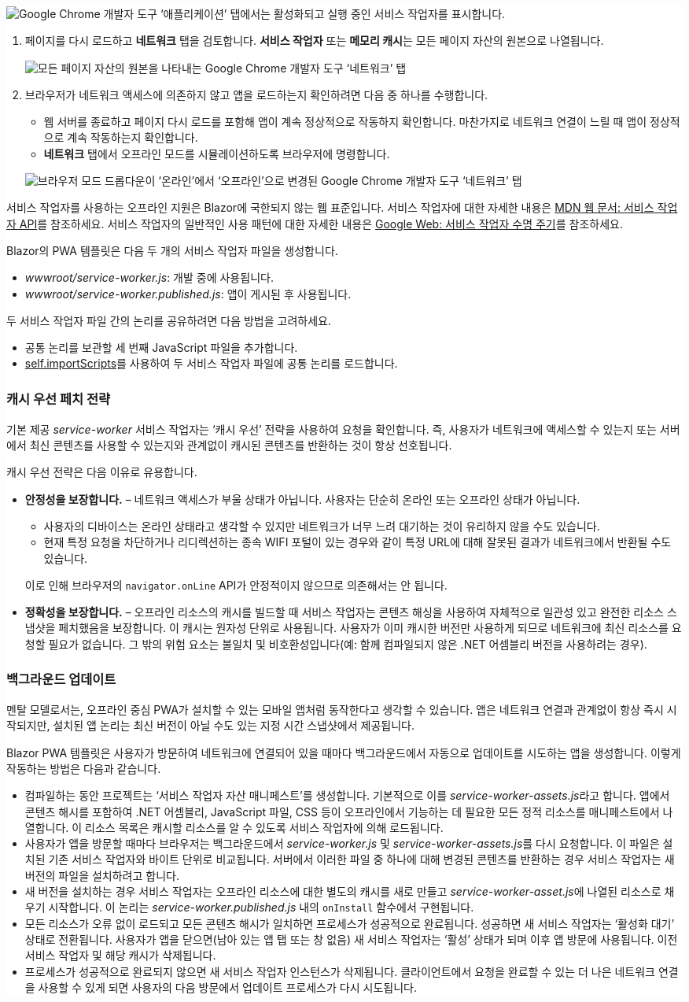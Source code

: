    ![Google Chrome 개발자 도구 ‘애플리케이션’ 탭에서는 활성화되고 실행 중인 서비스 작업자를 표시합니다.](progressive-web-app/_static/image4.png)

1. 페이지를 다시 로드하고 **네트워크** 탭을 검토합니다. **서비스 작업자** 또는 **메모리 캐시**는 모든 페이지 자산의 원본으로 나열됩니다.

   ![모든 페이지 자산의 원본을 나타내는 Google Chrome 개발자 도구 ‘네트워크’ 탭](progressive-web-app/_static/image5.png)

1. 브라우저가 네트워크 액세스에 의존하지 않고 앱을 로드하는지 확인하려면 다음 중 하나를 수행합니다.

   * 웹 서버를 종료하고 페이지 다시 로드를 포함해 앱이 계속 정상적으로 작동하지 확인합니다. 마찬가지로 네트워크 연결이 느릴 때 앱이 정상적으로 계속 작동하는지 확인합니다.
   * **네트워크** 탭에서 오프라인 모드를 시뮬레이션하도록 브라우저에 명령합니다.

   ![브라우저 모드 드롭다운이 ‘온라인’에서 ‘오프라인’으로 변경된 Google Chrome 개발자 도구 ‘네트워크’ 탭](progressive-web-app/_static/image6.png)

서비스 작업자를 사용하는 오프라인 지원은 Blazor에 국한되지 않는 웹 표준입니다. 서비스 작업자에 대한 자세한 내용은 [MDN 웹 문서: 서비스 작업자 API](https://developer.mozilla.org/docs/Web/API/Service_Worker_API)를 참조하세요. 서비스 작업자의 일반적인 사용 패턴에 대한 자세한 내용은 [Google Web: 서비스 작업자 수명 주기](https://developers.google.com/web/fundamentals/primers/service-workers/lifecycle)를 참조하세요.

Blazor의 PWA 템플릿은 다음 두 개의 서비스 작업자 파일을 생성합니다.

* *wwwroot/service-worker.js*: 개발 중에 사용됩니다.
* *wwwroot/service-worker.published.js*: 앱이 게시된 후 사용됩니다.

두 서비스 작업자 파일 간의 논리를 공유하려면 다음 방법을 고려하세요.

* 공통 논리를 보관할 세 번째 JavaScript 파일을 추가합니다.
* [self.importScripts](https://developer.mozilla.org/docs/Web/API/WorkerGlobalScope/importScripts)를 사용하여 두 서비스 작업자 파일에 공통 논리를 로드합니다.

### <a name="cache-first-fetch-strategy"></a>캐시 우선 페치 전략

기본 제공 *service-worker* 서비스 작업자는 ‘캐시 우선’ 전략을 사용하여 요청을 확인합니다.  즉, 사용자가 네트워크에 액세스할 수 있는지 또는 서버에서 최신 콘텐츠를 사용할 수 있는지와 관계없이 캐시된 콘텐츠를 반환하는 것이 항상 선호됩니다.

캐시 우선 전략은 다음 이유로 유용합니다.

* **안정성을 보장합니다.** &ndash; 네트워크 액세스가 부울 상태가 아닙니다. 사용자는 단순히 온라인 또는 오프라인 상태가 아닙니다.

  * 사용자의 디바이스는 온라인 상태라고 생각할 수 있지만 네트워크가 너무 느려 대기하는 것이 유리하지 않을 수도 있습니다.
  * 현재 특정 요청을 차단하거나 리디렉션하는 종속 WIFI 포털이 있는 경우와 같이 특정 URL에 대해 잘못된 결과가 네트워크에서 반환될 수도 있습니다.
  
  이로 인해 브라우저의 `navigator.onLine` API가 안정적이지 않으므로 의존해서는 안 됩니다.

* **정확성을 보장합니다.** &ndash; 오프라인 리소스의 캐시를 빌드할 때 서비스 작업자는 콘텐츠 해싱을 사용하여 자체적으로 일관성 있고 완전한 리소스 스냅샷을 페치했음을 보장합니다. 이 캐시는 원자성 단위로 사용됩니다. 사용자가 이미 캐시한 버전만 사용하게 되므로 네트워크에 최신 리소스를 요청할 필요가 없습니다. 그 밖의 위험 요소는 불일치 및 비호환성입니다(예: 함께 컴파일되지 않은 .NET 어셈블리 버전을 사용하려는 경우).

### <a name="background-updates"></a>백그라운드 업데이트

멘탈 모델로서는, 오프라인 중심 PWA가 설치할 수 있는 모바일 앱처럼 동작한다고 생각할 수 있습니다. 앱은 네트워크 연결과 관계없이 항상 즉시 시작되지만, 설치된 앱 논리는 최신 버전이 아닐 수도 있는 지정 시간 스냅샷에서 제공됩니다.

Blazor PWA 템플릿은 사용자가 방문하여 네트워크에 연결되어 있을 때마다 백그라운드에서 자동으로 업데이트를 시도하는 앱을 생성합니다. 이렇게 작동하는 방법은 다음과 같습니다.

* 컴파일하는 동안 프로젝트는 ‘서비스 작업자 자산 매니페스트’를 생성합니다.  기본적으로 이를 *service-worker-assets.js*라고 합니다. 앱에서 콘텐츠 해시를 포함하여 .NET 어셈블리, JavaScript 파일, CSS 등이 오프라인에서 기능하는 데 필요한 모든 정적 리소스를 매니페스트에서 나열합니다. 이 리소스 목록은 캐시할 리소스를 알 수 있도록 서비스 작업자에 의해 로드됩니다.
* 사용자가 앱을 방문할 때마다 브라우저는 백그라운드에서 *service-worker.js* 및 *service-worker-assets.js*를 다시 요청합니다. 이 파일은 설치된 기존 서비스 작업자와 바이트 단위로 비교됩니다. 서버에서 이러한 파일 중 하나에 대해 변경된 콘텐츠를 반환하는 경우 서비스 작업자는 새 버전의 파일을 설치하려고 합니다.
* 새 버전을 설치하는 경우 서비스 작업자는 오프라인 리소스에 대한 별도의 캐시를 새로 만들고 *service-worker-asset.js*에 나열된 리소스로 채우기 시작합니다. 이 논리는 *service-worker.published.js* 내의 `onInstall` 함수에서 구현됩니다.
* 모든 리소스가 오류 없이 로드되고 모든 콘텐츠 해시가 일치하면 프로세스가 성공적으로 완료됩니다. 성공하면 새 서비스 작업자는 ‘활성화 대기’ 상태로 전환됩니다.  사용자가 앱을 닫으면(남아 있는 앱 탭 또는 창 없음) 새 서비스 작업자는 ‘활성’ 상태가 되며 이후 앱 방문에 사용됩니다.  이전 서비스 작업자 및 해당 캐시가 삭제됩니다.
* 프로세스가 성공적으로 완료되지 않으면 새 서비스 작업자 인스턴스가 삭제됩니다. 클라이언트에서 요청을 완료할 수 있는 더 나은 네트워크 연결을 사용할 수 있게 되면 사용자의 다음 방문에서 업데이트 프로세스가 다시 시도됩니다.
